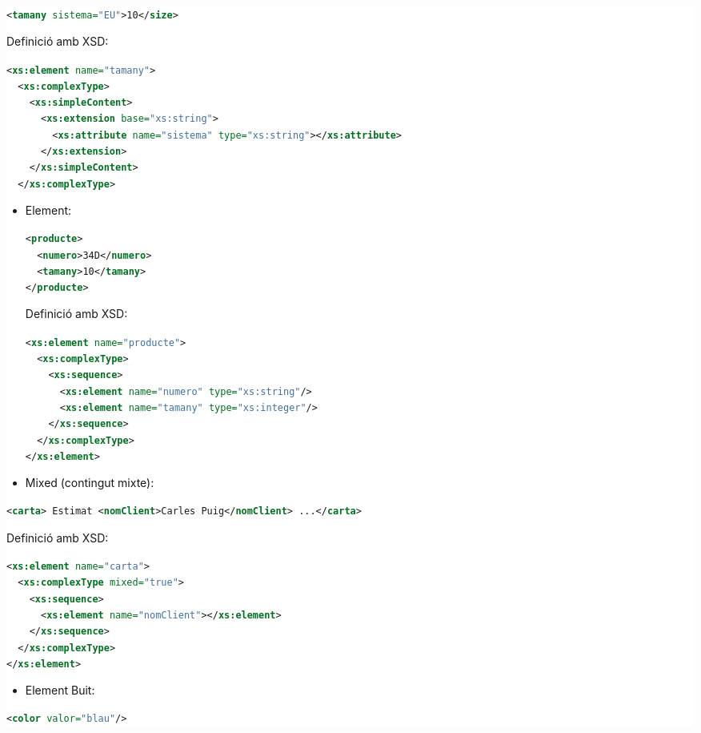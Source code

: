   ```xml
  <tamany sistema="EU">10</size>
  ```

  Definició amb XSD:

  ```xml
  <xs:element name="tamany">
    <xs:complexType>
      <xs:simpleContent>
        <xs:extension base="xs:string">
          <xs:attribute name="sistema" type="xs:string"></xs:attribute>
        </xs:extension>
      </xs:simpleContent>
    </xs:complexType>
  ```

- Element:
  ```xml
  <producte>
    <numero>34D</numero>
    <tamany>10</tamany>
  </producte>
  ```

  Definició amb XSD:

  ```xml
  <xs:element name="producte">
    <xs:complexType>
      <xs:sequence>
        <xs:element name="numero" type="xs:string"/>
        <xs:element name="tamany" type="xs:integer"/>
      </xs:sequence>          
    </xs:complexType>
  </xs:element>  
  ```

- Mixed (contingut mixte):
```xml
<carta> Estimat <nomClient>Carles Puig</nomClient> ...</carta>
```

Definició amb XSD:

```xml
<xs:element name="carta">
  <xs:complexType mixed="true">
    <xs:sequence>
      <xs:element name="nomClient"></xs:element>
    </xs:sequence>
  </xs:complexType>
</xs:element>
```

- Element Buit:
```xml
<color valor="blau"/>
```
